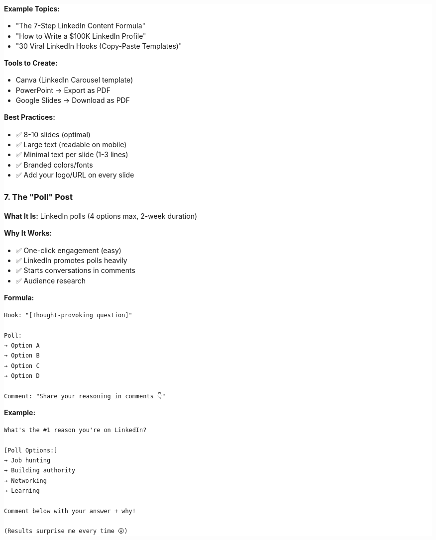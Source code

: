 **Example Topics:**
- "The 7-Step LinkedIn Content Formula"
- "How to Write a $100K LinkedIn Profile"
- "30 Viral LinkedIn Hooks (Copy-Paste Templates)"

**Tools to Create:**
- Canva (LinkedIn Carousel template)
- PowerPoint → Export as PDF
- Google Slides → Download as PDF

**Best Practices:**
- ✅ 8-10 slides (optimal)
- ✅ Large text (readable on mobile)
- ✅ Minimal text per slide (1-3 lines)
- ✅ Branded colors/fonts
- ✅ Add your logo/URL on every slide

### 7. The "Poll" Post

**What It Is:**
LinkedIn polls (4 options max, 2-week duration)

**Why It Works:**
- ✅ One-click engagement (easy)
- ✅ LinkedIn promotes polls heavily
- ✅ Starts conversations in comments
- ✅ Audience research

**Formula:**
```
Hook: "[Thought-provoking question]"

Poll:
→ Option A
→ Option B
→ Option C
→ Option D

Comment: "Share your reasoning in comments 👇"
```

**Example:**
```
What's the #1 reason you're on LinkedIn?

[Poll Options:]
→ Job hunting
→ Building authority
→ Networking
→ Learning

Comment below with your answer + why!

(Results surprise me every time 😮)
```
